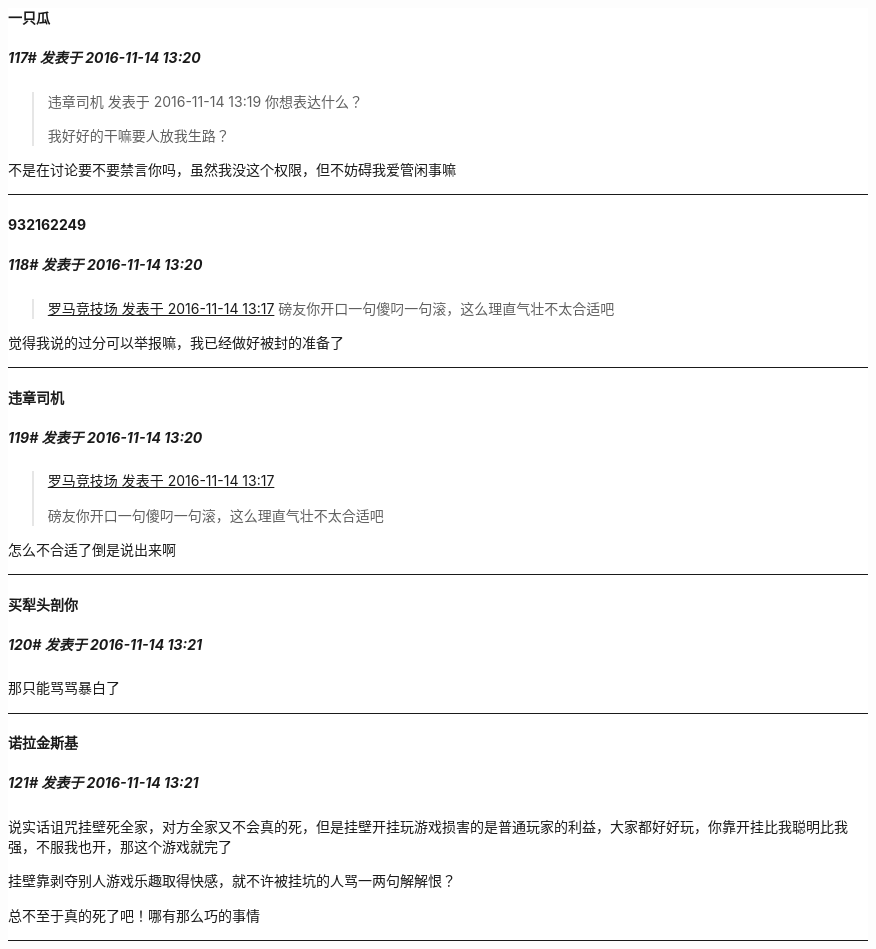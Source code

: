 ####  一只瓜  
##### 117#       发表于 2016-11-14 13:20


<blockquote>违章司机 发表于 2016-11-14 13:19
你想表达什么？

我好好的干嘛要人放我生路？</blockquote>
不是在讨论要不要禁言你吗，虽然我没这个权限，但不妨碍我爱管闲事嘛


-----

####  932162249  
##### 118#       发表于 2016-11-14 13:20


<blockquote><a href="httphttps://bbs.saraba1st.com/2b/forum.php?mod=redirect&amp;goto=findpost&amp;pid=34172579&amp;ptid=1347154" target="_blank">罗马竞技场 发表于 2016-11-14 13:17</a>
磅友你开口一句傻叼一句滚，这么理直气壮不太合适吧</blockquote>
觉得我说的过分可以举报嘛，我已经做好被封的准备了


-----

####  违章司机  
##### 119#       发表于 2016-11-14 13:20


<blockquote><a href="httphttps://bbs.saraba1st.com/2b/forum.php?mod=redirect&amp;goto=findpost&amp;pid=34172579&amp;ptid=1347154" target="_blank">罗马竞技场 发表于 2016-11-14 13:17</a>

磅友你开口一句傻叼一句滚，这么理直气壮不太合适吧</blockquote>
怎么不合适了倒是说出来啊


-----

####  买犁头剖你  
##### 120#       发表于 2016-11-14 13:21


那只能骂骂暴白了


-----

####  诺拉金斯基  
##### 121#       发表于 2016-11-14 13:21


说实话诅咒挂壁死全家，对方全家又不会真的死，但是挂壁开挂玩游戏损害的是普通玩家的利益，大家都好好玩，你靠开挂比我聪明比我强，不服我也开，那这个游戏就完了

挂壁靠剥夺别人游戏乐趣取得快感，就不许被挂坑的人骂一两句解解恨？

总不至于真的死了吧！哪有那么巧的事情


-----
